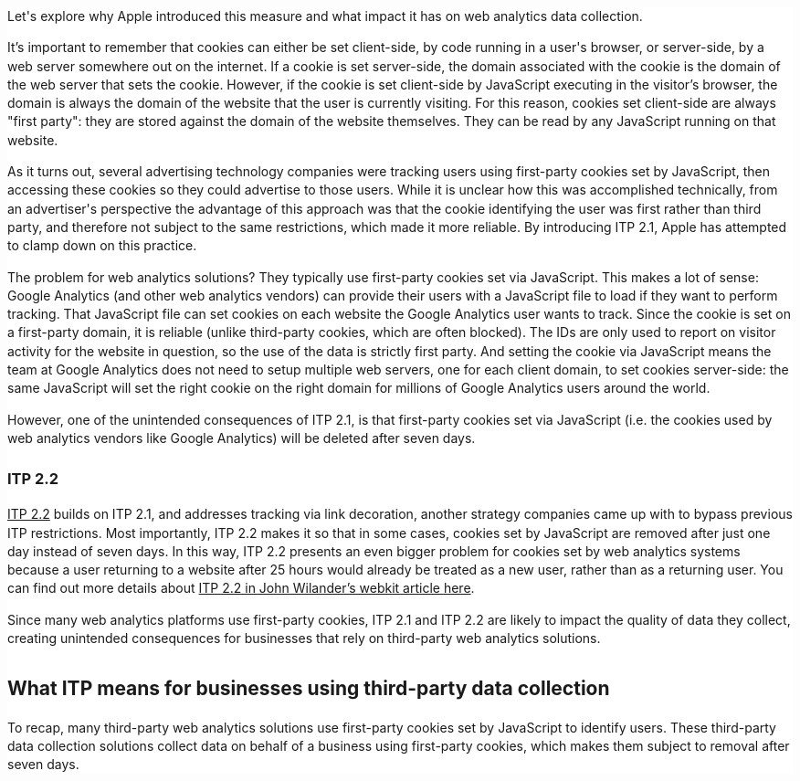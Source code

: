 Let's explore why Apple introduced this measure and what impact it has on web analytics data collection.

It’s important to remember that cookies can either be set client-side, by code running in a user's browser, or server-side, by a web server somewhere out on the internet. If a cookie is set server-side, the domain associated with the cookie is the domain of the web server that sets the cookie. However, if the cookie is set client-side by JavaScript executing in the visitor’s browser, the domain is always the domain of the website that the user is currently visiting. For this reason, cookies set client-side are always "first party": they are stored against the domain of the website themselves. They can be read by any JavaScript running on that website.

As it turns out, several advertising technology companies were tracking users using first-party cookies set by JavaScript, then accessing these cookies so they could advertise to those users. While it is unclear how this was accomplished technically, from an advertiser's perspective the advantage of this approach was that the cookie identifying the user was first rather than third party, and therefore not subject to the same restrictions, which made it more reliable. By introducing ITP 2.1, Apple has attempted to clamp down on this practice.

The problem for web analytics solutions? They typically use first-party cookies set via JavaScript. This makes a lot of sense: Google Analytics (and other web analytics vendors) can provide their users with a JavaScript file to load if they want to perform tracking. That JavaScript file can set cookies on each website the Google Analytics user wants to track. Since the cookie is set on a first-party domain, it is reliable (unlike third-party cookies, which are often blocked). The IDs are only used to report on visitor activity for the website in question, so the use of the data is strictly first party. And setting the cookie via JavaScript means the team at Google Analytics does not need to setup multiple web servers, one for each client domain, to set cookies server-side: the same JavaScript will set the right cookie on the right domain for millions of Google Analytics users around the world.

However, one of the unintended consequences of ITP 2.1, is that first-party cookies set via JavaScript (i.e. the cookies used by web analytics vendors like Google Analytics) will be deleted after seven days.

### ITP 2.2

[ITP 2.2](https://webkit.org/blog/8828/intelligent-tracking-prevention-2-2/) builds on ITP 2.1, and addresses tracking via link decoration, another strategy companies came up with to bypass previous ITP restrictions. Most importantly, ITP 2.2 makes it so that in some cases, cookies set by JavaScript are removed after just one day instead of seven days. In this way, ITP 2.2 presents an even bigger problem for cookies set by web analytics systems because a user returning to a website after 25 hours would already be treated as a new user, rather than as a returning user. You can find out more details about [ITP 2.2 in John Wilander’s webkit article here](https://webkit.org/blog/8828/intelligent-tracking-prevention-2-2/).

Since many web analytics platforms use first-party cookies, ITP 2.1 and ITP 2.2 are likely to impact the quality of data they collect, creating unintended consequences for businesses that rely on third-party web analytics solutions.

## What ITP means for businesses using third-party data collection

To recap, many third-party web analytics solutions use first-party cookies set by JavaScript to identify users. These third-party data collection solutions collect data on behalf of a business using first-party cookies, which makes them subject to removal after seven days.
